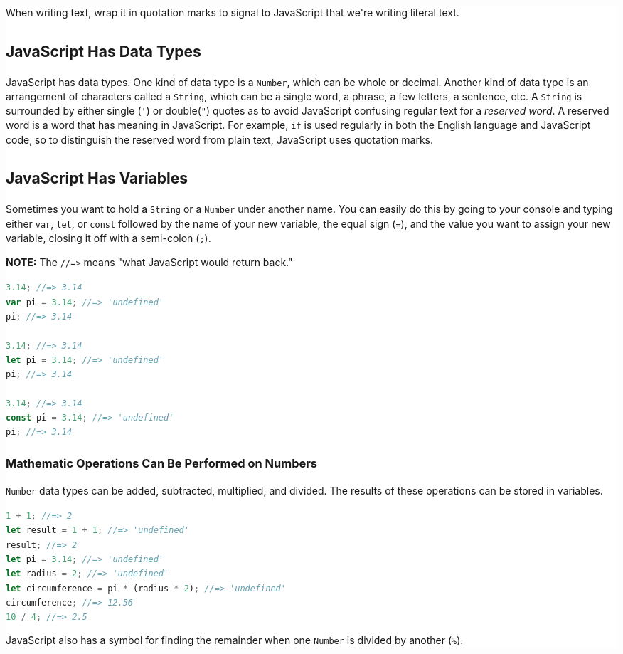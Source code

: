 When writing text, wrap it in quotation marks to signal to JavaScript that we're writing literal text.

## JavaScript Has Data Types

JavaScript has data types. One kind of data type is a `Number`, which can be whole or decimal. Another kind of data type is an arrangement of characters called a `String`, which can be a single word, a phrase, a few letters, a sentence, etc. A `String` is surrounded by either single (`'`) or double(`"`) quotes as to avoid JavaScript confusing regular text for a _reserved word_. A reserved word is a word that has meaning in JavaScript. For example, `if` is used regularly in both the English language and JavaScript code, so to distinguish the reserved word from plain text, JavaScript uses quotation marks.

## JavaScript Has Variables

Sometimes you want to hold a `String` or a `Number` under another name. You can easily do this by going to your console and typing either `var`, `let`, or `const` followed by the name of your new variable, the equal sign (`=`), and the value you want to assign your new variable, closing it off with a semi-colon (`;`).

**NOTE:** The `//=>` means "what JavaScript would return back."

```javascript
3.14; //=> 3.14
var pi = 3.14; //=> 'undefined'
pi; //=> 3.14

3.14; //=> 3.14
let pi = 3.14; //=> 'undefined'
pi; //=> 3.14

3.14; //=> 3.14
const pi = 3.14; //=> 'undefined'
pi; //=> 3.14
```

### Mathematic Operations Can Be Performed on Numbers

`Number` data types can be added, subtracted, multiplied, and divided. The results of these operations can be stored in variables.

```javascript
1 + 1; //=> 2
let result = 1 + 1; //=> 'undefined'
result; //=> 2
let pi = 3.14; //=> 'undefined'
let radius = 2; //=> 'undefined'
let circumference = pi * (radius * 2); //=> 'undefined'
circumference; //=> 12.56
10 / 4; //=> 2.5
```

JavaScript also has a symbol for finding the remainder when one `Number` is divided by another (`%`).
